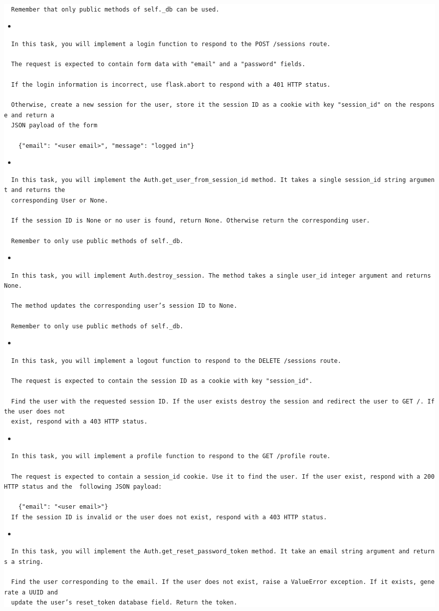 ```
  Remember that only public methods of self._db can be used.
```
* 
```
  In this task, you will implement a login function to respond to the POST /sessions route.

  The request is expected to contain form data with "email" and a "password" fields.

  If the login information is incorrect, use flask.abort to respond with a 401 HTTP status.

  Otherwise, create a new session for the user, store it the session ID as a cookie with key "session_id" on the response and return a 
  JSON payload of the form

    {"email": "<user email>", "message": "logged in"}
```
*
```
  In this task, you will implement the Auth.get_user_from_session_id method. It takes a single session_id string argument and returns the 
  corresponding User or None.

  If the session ID is None or no user is found, return None. Otherwise return the corresponding user.

  Remember to only use public methods of self._db.
```
*
```
  In this task, you will implement Auth.destroy_session. The method takes a single user_id integer argument and returns None.

  The method updates the corresponding user’s session ID to None.

  Remember to only use public methods of self._db.
```
*
```
  In this task, you will implement a logout function to respond to the DELETE /sessions route.

  The request is expected to contain the session ID as a cookie with key "session_id".

  Find the user with the requested session ID. If the user exists destroy the session and redirect the user to GET /. If the user does not 
  exist, respond with a 403 HTTP status.
```
*
```
  In this task, you will implement a profile function to respond to the GET /profile route.

  The request is expected to contain a session_id cookie. Use it to find the user. If the user exist, respond with a 200 HTTP status and the  following JSON payload:

    {"email": "<user email>"}
  If the session ID is invalid or the user does not exist, respond with a 403 HTTP status.
```
*
```
  In this task, you will implement the Auth.get_reset_password_token method. It take an email string argument and returns a string.

  Find the user corresponding to the email. If the user does not exist, raise a ValueError exception. If it exists, generate a UUID and 
  update the user’s reset_token database field. Return the token.
```